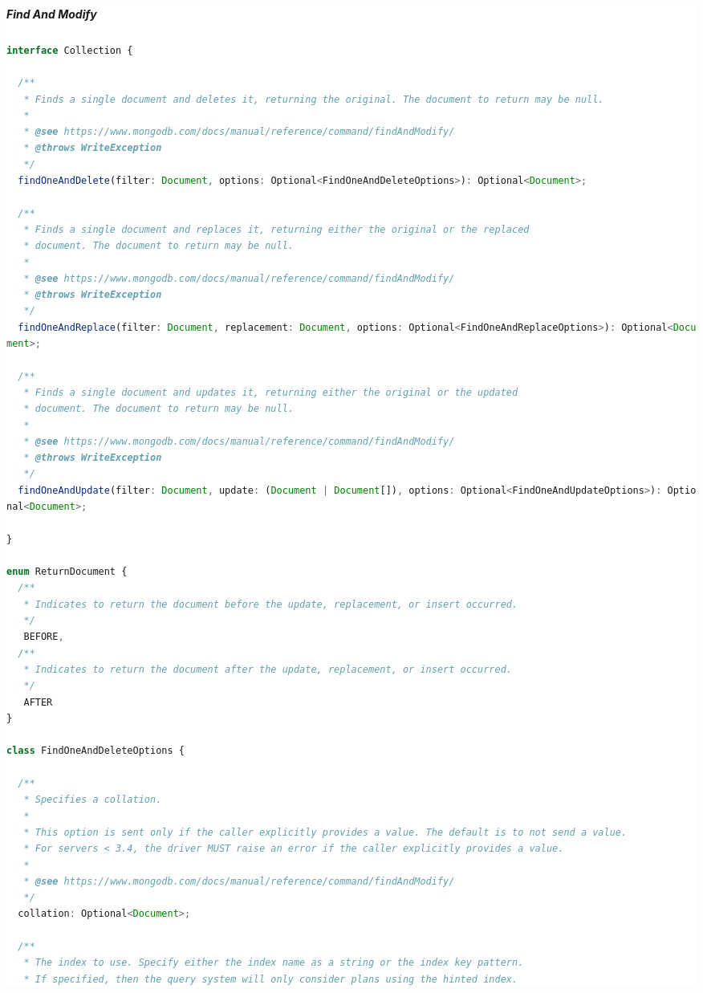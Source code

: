 ##### Find And Modify

```typescript
interface Collection {

  /**
   * Finds a single document and deletes it, returning the original. The document to return may be null.
   *
   * @see https://www.mongodb.com/docs/manual/reference/command/findAndModify/
   * @throws WriteException
   */
  findOneAndDelete(filter: Document, options: Optional<FindOneAndDeleteOptions>): Optional<Document>;

  /**
   * Finds a single document and replaces it, returning either the original or the replaced
   * document. The document to return may be null.
   *
   * @see https://www.mongodb.com/docs/manual/reference/command/findAndModify/
   * @throws WriteException
   */
  findOneAndReplace(filter: Document, replacement: Document, options: Optional<FindOneAndReplaceOptions>): Optional<Document>;

  /**
   * Finds a single document and updates it, returning either the original or the updated
   * document. The document to return may be null.
   *
   * @see https://www.mongodb.com/docs/manual/reference/command/findAndModify/
   * @throws WriteException
   */
  findOneAndUpdate(filter: Document, update: (Document | Document[]), options: Optional<FindOneAndUpdateOptions>): Optional<Document>;

}

enum ReturnDocument {
  /**
   * Indicates to return the document before the update, replacement, or insert occurred.
   */
   BEFORE,
  /**
   * Indicates to return the document after the update, replacement, or insert occurred.
   */
   AFTER
}

class FindOneAndDeleteOptions {

  /**
   * Specifies a collation.
   *
   * This option is sent only if the caller explicitly provides a value. The default is to not send a value.
   * For servers < 3.4, the driver MUST raise an error if the caller explicitly provides a value.
   *
   * @see https://www.mongodb.com/docs/manual/reference/command/findAndModify/
   */
  collation: Optional<Document>;

  /**
   * The index to use. Specify either the index name as a string or the index key pattern.
   * If specified, then the query system will only consider plans using the hinted index.
```